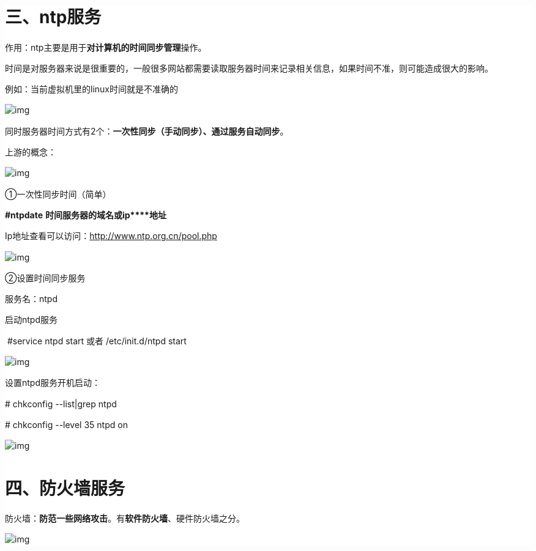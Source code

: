 # 三、ntp服务

作用：ntp主要是用于**对计算机的时间同步管理**操作。

 

时间是对服务器来说是很重要的，一般很多网站都需要读取服务器时间来记录相关信息，如果时间不准，则可能造成很大的影响。

 

例如：当前虚拟机里的linux时间就是不准确的

![img](file:///C:/Users/ASUS/AppData/Local/Temp/msohtmlclip1/01/clip_image296.png)

 

同时服务器时间方式有2个：**一次性同步（手动同步）、通过服务自动同步**。

 

 

上游的概念：

![img](file:///C:/Users/ASUS/AppData/Local/Temp/msohtmlclip1/01/clip_image298.jpg)

①一次性同步时间（简单）

**#ntpdate** **时间服务器的域名或ip****地址**

Ip地址查看可以访问：http://www.ntp.org.cn/pool.php

![img](file:///C:/Users/ASUS/AppData/Local/Temp/msohtmlclip1/01/clip_image300.jpg)

 

②设置时间同步服务

服务名：ntpd

启动ntpd服务

​         \#service ntpd start    或者   /etc/init.d/ntpd start

![img](file:///C:/Users/ASUS/AppData/Local/Temp/msohtmlclip1/01/clip_image302.jpg)

 

设置ntpd服务开机启动：

\# chkconfig --list|grep ntpd

\# chkconfig --level 35 ntpd on

![img](file:///C:/Users/ASUS/AppData/Local/Temp/msohtmlclip1/01/clip_image304.jpg)

# 四、防火墙服务

防火墙：**防范一些网络攻击**。有**软件防火墙**、硬件防火墙之分。

![img](file:///C:/Users/ASUS/AppData/Local/Temp/msohtmlclip1/01/clip_image305.png)
